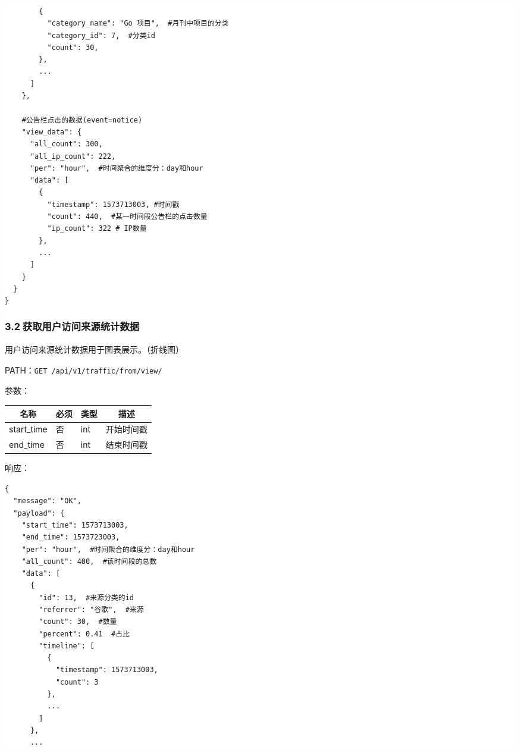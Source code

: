 ```
        {
          "category_name": "Go 项目",  #月刊中项目的分类
          "category_id": 7,  #分类id
          "count": 30,
        },
        ...
      ]
    },
    
    #公告栏点击的数据(event=notice)
    "view_data": {
      "all_count": 300,
      "all_ip_count": 222,
      "per": "hour",  #时间聚合的维度分：day和hour
      "data": [
        {
          "timestamp": 1573713003, #时间戳
          "count": 440,  #某一时间段公告栏的点击数量
          "ip_count": 322 # IP数量
        },
        ...
      ]
    }
  }
}
```

### 3.2 获取用户访问来源统计数据

用户访问来源统计数据用于图表展示。（折线图）

PATH：`GET /api/v1/traffic/from/view/`

参数：

| 名称     | 必须  | 类型 | 描述 | 
| ------- | ----- | ----- | ----- |
| start_time    | 否    | int | 开始时间戳 |
| end_time    | 否    | int | 结束时间戳 |

响应：
```
{
  "message": "OK",
  "payload": {
    "start_time": 1573713003,
    "end_time": 1573723003,
    "per": "hour",  #时间聚合的维度分：day和hour
    "all_count": 400,  #该时间段的总数
    "data": [
      {
        "id": 13,  #来源分类的id
        "referrer": "谷歌",  #来源
        "count": 30,  #数量
        "percent": 0.41  #占比
        "timeline": [
          {
            "timestamp": 1573713003,
            "count": 3
          },
          ...
        ]
      },
      ...
```